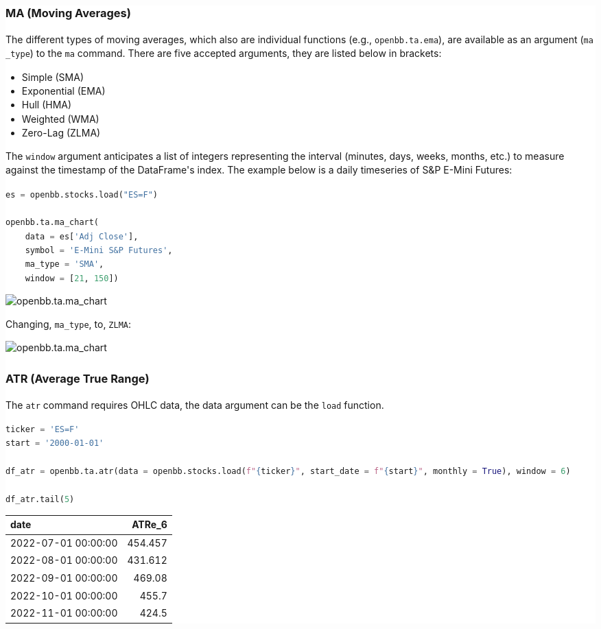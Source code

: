 ### MA (Moving Averages)

The different types of moving averages, which also are individual functions (e.g., `openbb.ta.ema`), are available as an argument (`ma_type`) to the `ma` command. There are five accepted arguments, they are listed below in brackets:

- Simple (SMA)
- Exponential (EMA)
- Hull (HMA)
- Weighted (WMA)
- Zero-Lag (ZLMA)

The `window` argument anticipates a list of integers representing the interval (minutes, days, weeks, months, etc.) to measure against the timestamp of the DataFrame's index. The example below is a daily timeseries of S&P E-Mini Futures:

```python
es = openbb.stocks.load("ES=F")

openbb.ta.ma_chart(
    data = es['Adj Close'],
    symbol = 'E-Mini S&P Futures',
    ma_type = 'SMA',
    window = [21, 150])
```

![openbb.ta.ma_chart](https://user-images.githubusercontent.com/85772166/202889200-c6a3e895-f49d-4348-8635-68dd1456340d.png "openbb.ta.ma_chart")

Changing, `ma_type`, to, `ZLMA`:

![openbb.ta.ma_chart](https://user-images.githubusercontent.com/85772166/202889214-359d5d37-f8c0-49e0-9dd9-70afe970ae5f.png "openbb.ta.ma_chart")

### ATR (Average True Range)

The `atr` command requires OHLC data, the data argument can be the `load` function.

```python
ticker = 'ES=F'
start = '2000-01-01'

df_atr = openbb.ta.atr(data = openbb.stocks.load(f"{ticker}", start_date = f"{start}", monthly = True), window = 6)

df_atr.tail(5)
```

| date                |  ATRe_6 |
| :------------------ | ------: |
| 2022-07-01 00:00:00 | 454.457 |
| 2022-08-01 00:00:00 | 431.612 |
| 2022-09-01 00:00:00 |  469.08 |
| 2022-10-01 00:00:00 |   455.7 |
| 2022-11-01 00:00:00 |   424.5 |
